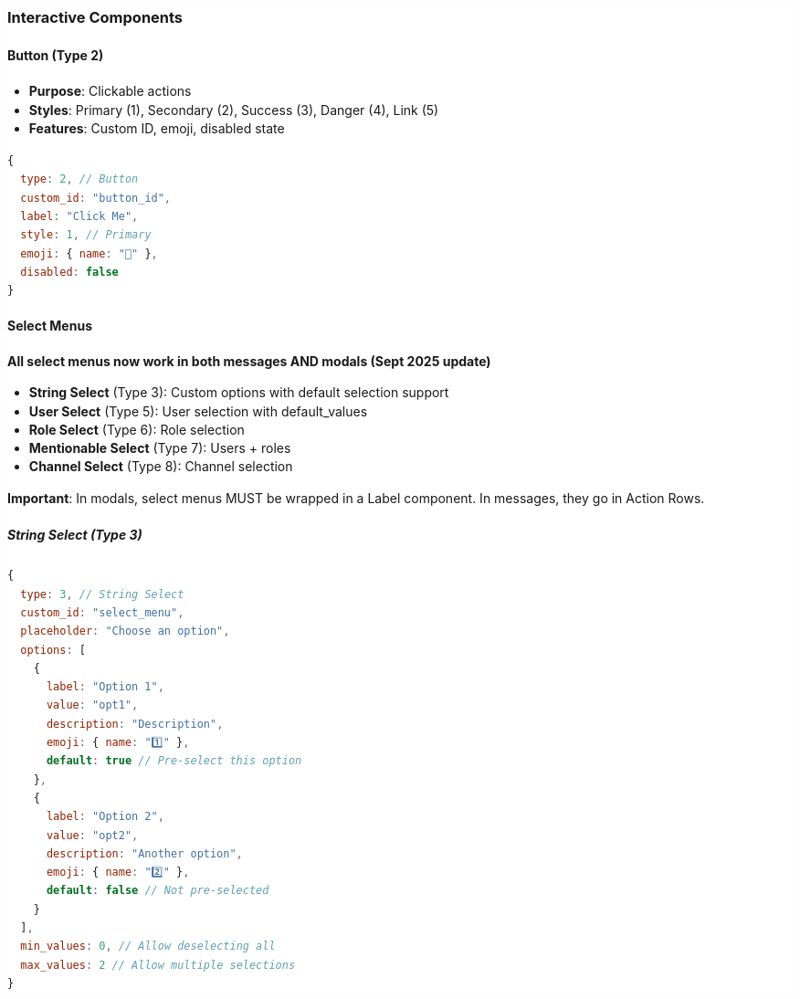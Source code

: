 ### Interactive Components

#### Button (Type 2)
- **Purpose**: Clickable actions
- **Styles**: Primary (1), Secondary (2), Success (3), Danger (4), Link (5)
- **Features**: Custom ID, emoji, disabled state

```javascript
{
  type: 2, // Button
  custom_id: "button_id",
  label: "Click Me",
  style: 1, // Primary
  emoji: { name: "🎯" },
  disabled: false
}
```

#### Select Menus
**All select menus now work in both messages AND modals (Sept 2025 update)**
- **String Select** (Type 3): Custom options with default selection support
- **User Select** (Type 5): User selection with default_values
- **Role Select** (Type 6): Role selection
- **Mentionable Select** (Type 7): Users + roles
- **Channel Select** (Type 8): Channel selection

**Important**: In modals, select menus MUST be wrapped in a Label component. In messages, they go in Action Rows.

##### String Select (Type 3)
```javascript
{
  type: 3, // String Select
  custom_id: "select_menu",
  placeholder: "Choose an option",
  options: [
    {
      label: "Option 1",
      value: "opt1",
      description: "Description",
      emoji: { name: "1️⃣" },
      default: true // Pre-select this option
    },
    {
      label: "Option 2",
      value: "opt2",
      description: "Another option",
      emoji: { name: "2️⃣" },
      default: false // Not pre-selected
    }
  ],
  min_values: 0, // Allow deselecting all
  max_values: 2 // Allow multiple selections
}
```
